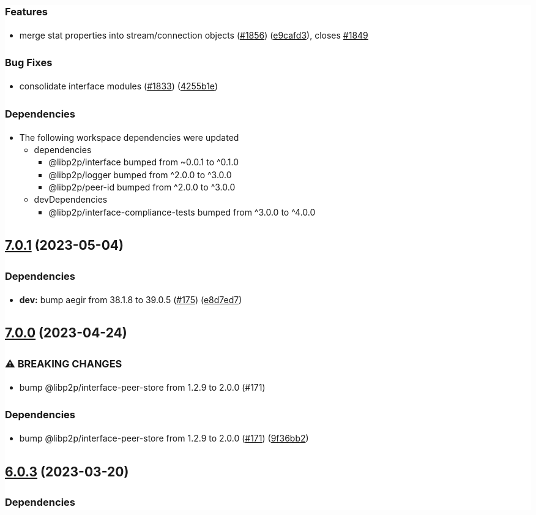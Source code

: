 ### Features

* merge stat properties into stream/connection objects ([#1856](https://www.github.com/libp2p/js-libp2p/issues/1856)) ([e9cafd3](https://www.github.com/libp2p/js-libp2p/commit/e9cafd3d8ab0f8e0655ff44e04aa41fccc912b51)), closes [#1849](https://www.github.com/libp2p/js-libp2p/issues/1849)


### Bug Fixes

* consolidate interface modules ([#1833](https://www.github.com/libp2p/js-libp2p/issues/1833)) ([4255b1e](https://www.github.com/libp2p/js-libp2p/commit/4255b1e2485d31e00c33efa029b6426246ea23e3))


### Dependencies

* The following workspace dependencies were updated
  * dependencies
    * @libp2p/interface bumped from ~0.0.1 to ^0.1.0
    * @libp2p/logger bumped from ^2.0.0 to ^3.0.0
    * @libp2p/peer-id bumped from ^2.0.0 to ^3.0.0
  * devDependencies
    * @libp2p/interface-compliance-tests bumped from ^3.0.0 to ^4.0.0

## [7.0.1](https://github.com/libp2p/js-libp2p-bootstrap/compare/v7.0.0...v7.0.1) (2023-05-04)


### Dependencies

* **dev:** bump aegir from 38.1.8 to 39.0.5 ([#175](https://github.com/libp2p/js-libp2p-bootstrap/issues/175)) ([e8d7ed7](https://github.com/libp2p/js-libp2p-bootstrap/commit/e8d7ed76e60b64c2e5a554cd10173a1176e5e2b1))

## [7.0.0](https://github.com/libp2p/js-libp2p-bootstrap/compare/v6.0.3...v7.0.0) (2023-04-24)


### ⚠ BREAKING CHANGES

* bump @libp2p/interface-peer-store from 1.2.9 to 2.0.0 (#171)

### Dependencies

* bump @libp2p/interface-peer-store from 1.2.9 to 2.0.0 ([#171](https://github.com/libp2p/js-libp2p-bootstrap/issues/171)) ([9f36bb2](https://github.com/libp2p/js-libp2p-bootstrap/commit/9f36bb2d1f966b46d73b50a590f0141894ef511f))

## [6.0.3](https://github.com/libp2p/js-libp2p-bootstrap/compare/v6.0.2...v6.0.3) (2023-03-20)


### Dependencies
